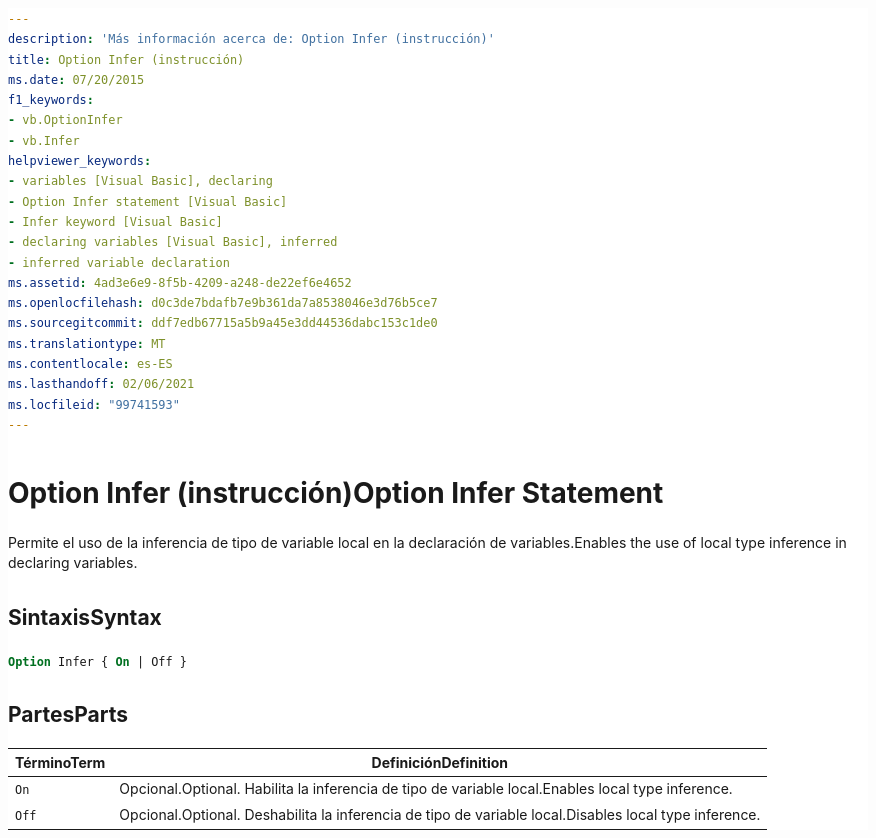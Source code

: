 ```yaml
---
description: 'Más información acerca de: Option Infer (instrucción)'
title: Option Infer (instrucción)
ms.date: 07/20/2015
f1_keywords:
- vb.OptionInfer
- vb.Infer
helpviewer_keywords:
- variables [Visual Basic], declaring
- Option Infer statement [Visual Basic]
- Infer keyword [Visual Basic]
- declaring variables [Visual Basic], inferred
- inferred variable declaration
ms.assetid: 4ad3e6e9-8f5b-4209-a248-de22ef6e4652
ms.openlocfilehash: d0c3de7bdafb7e9b361da7a8538046e3d76b5ce7
ms.sourcegitcommit: ddf7edb67715a5b9a45e3dd44536dabc153c1de0
ms.translationtype: MT
ms.contentlocale: es-ES
ms.lasthandoff: 02/06/2021
ms.locfileid: "99741593"
---
```

# <a name="option-infer-statement"></a><span data-ttu-id="d4a2c-103">Option Infer (instrucción)</span><span class="sxs-lookup"><span data-stu-id="d4a2c-103">Option Infer Statement</span></span>

<span data-ttu-id="d4a2c-104">Permite el uso de la inferencia de tipo de variable local en la declaración de variables.</span><span class="sxs-lookup"><span data-stu-id="d4a2c-104">Enables the use of local type inference in declaring variables.</span></span>

## <a name="syntax"></a><span data-ttu-id="d4a2c-105">Sintaxis</span><span class="sxs-lookup"><span data-stu-id="d4a2c-105">Syntax</span></span>

```vb
Option Infer { On | Off }
```

## <a name="parts"></a><span data-ttu-id="d4a2c-106">Partes</span><span class="sxs-lookup"><span data-stu-id="d4a2c-106">Parts</span></span>

|<span data-ttu-id="d4a2c-107">Término</span><span class="sxs-lookup"><span data-stu-id="d4a2c-107">Term</span></span>|<span data-ttu-id="d4a2c-108">Definición</span><span class="sxs-lookup"><span data-stu-id="d4a2c-108">Definition</span></span>|
|---|---|
|`On`|<span data-ttu-id="d4a2c-109">Opcional.</span><span class="sxs-lookup"><span data-stu-id="d4a2c-109">Optional.</span></span> <span data-ttu-id="d4a2c-110">Habilita la inferencia de tipo de variable local.</span><span class="sxs-lookup"><span data-stu-id="d4a2c-110">Enables local type inference.</span></span>|
|`Off`|<span data-ttu-id="d4a2c-111">Opcional.</span><span class="sxs-lookup"><span data-stu-id="d4a2c-111">Optional.</span></span> <span data-ttu-id="d4a2c-112">Deshabilita la inferencia de tipo de variable local.</span><span class="sxs-lookup"><span data-stu-id="d4a2c-112">Disables local type inference.</span></span>|
